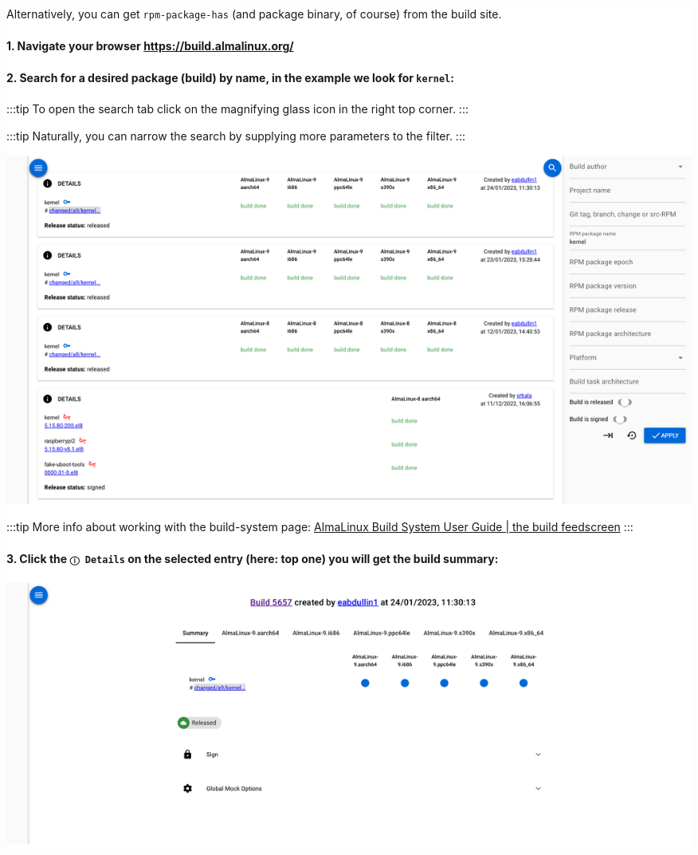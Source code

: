 Alternatively, you can get `rpm-package-has` (and package binary, of course) from the build site.
 
#### 1. Navigate your browser https://build.almalinux.org/
#### 2. Search for a desired package (build) by name, in the example we look for `kernel`:
   
:::tip
To open the search tab click on the magnifying glass icon in the right top corner.
:::
    
:::tip
Naturally, you can narrow the search by supplying more parameters to the filter.
:::
  
![image](/images/sbom-guide-bs-search.png)
    
:::tip
More info about working with the build-system page:
    [AlmaLinux Build System User Guide | the build feedscreen](https://https://github.com/AlmaLinux/build-system/wiki/AlmaLinux-Build-System-User-Guide#the-build-feed-screen)
:::
    
#### 3. Click the `ⓘ Details` on the selected entry (here: top one) you will get the build summary: 

![image](/images/sbom-guide-bs-details.png)
